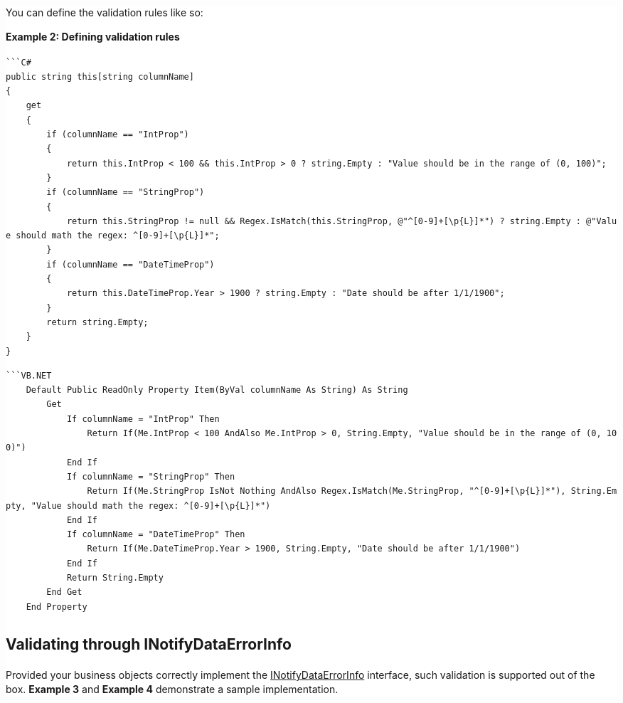 You can define the validation rules like so:

__Example 2: Defining validation rules__

	```C#
	public string this[string columnName]
	{
	    get
	    {
	        if (columnName == "IntProp")
	        {
	            return this.IntProp < 100 && this.IntProp > 0 ? string.Empty : "Value should be in the range of (0, 100)";
	        }
	        if (columnName == "StringProp")
	        {
	            return this.StringProp != null && Regex.IsMatch(this.StringProp, @"^[0-9]+[\p{L}]*") ? string.Empty : @"Value should math the regex: ^[0-9]+[\p{L}]*";
	        }
	        if (columnName == "DateTimeProp")
	        {
	            return this.DateTimeProp.Year > 1900 ? string.Empty : "Date should be after 1/1/1900";
	        }
	        return string.Empty;
	    }
	}
```
```VB.NET
	Default Public ReadOnly Property Item(ByVal columnName As String) As String
	    Get
	        If columnName = "IntProp" Then
	            Return If(Me.IntProp < 100 AndAlso Me.IntProp > 0, String.Empty, "Value should be in the range of (0, 100)")
	        End If
	        If columnName = "StringProp" Then
	            Return If(Me.StringProp IsNot Nothing AndAlso Regex.IsMatch(Me.StringProp, "^[0-9]+[\p{L}]*"), String.Empty, "Value should math the regex: ^[0-9]+[\p{L}]*")
	        End If
	        If columnName = "DateTimeProp" Then
	            Return If(Me.DateTimeProp.Year > 1900, String.Empty, "Date should be after 1/1/1900")
	        End If
	        Return String.Empty
	    End Get
	End Property
```

## Validating through INotifyDataErrorInfo

Provided your business objects correctly implement the [INotifyDataErrorInfo](https://docs.microsoft.com/en-us/dotnet/api/system.componentmodel.inotifydataerrorinfo) interface, such validation is supported out of the box. **Example 3** and **Example 4** demonstrate a sample implementation.
